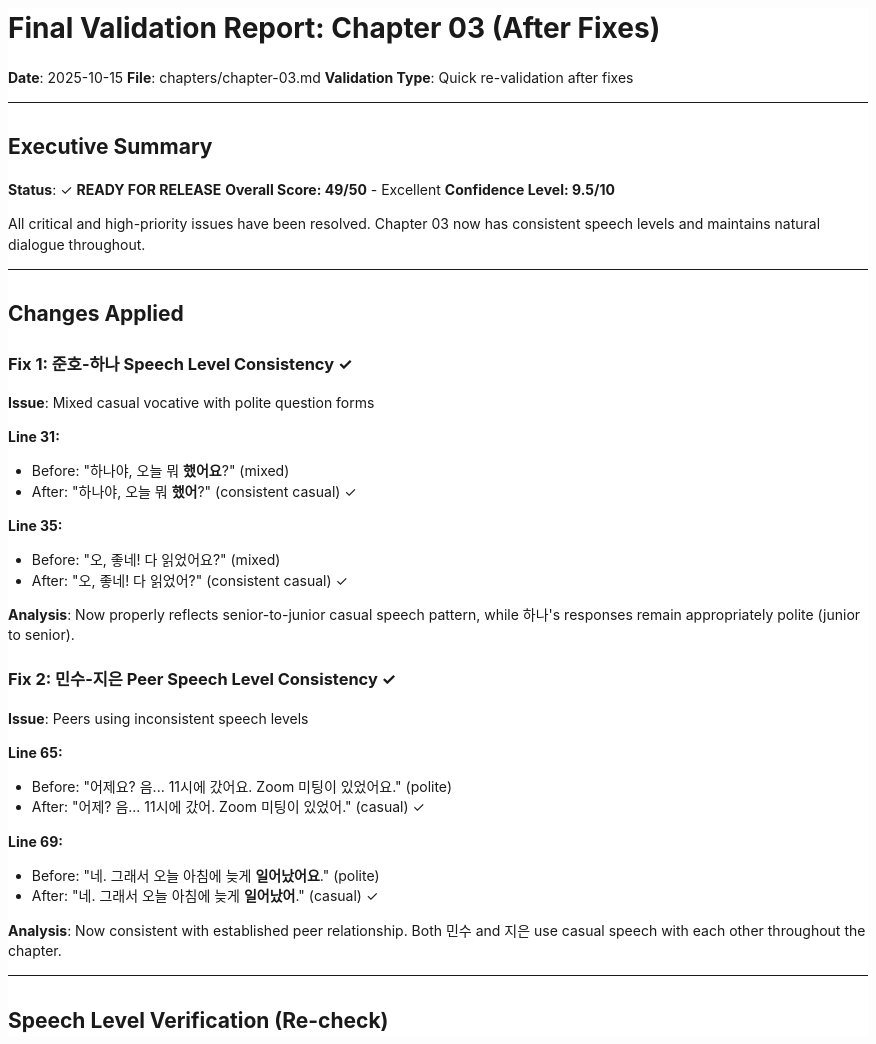 # Final Validation Report: Chapter 03 (After Fixes)
**Date**: 2025-10-15
**File**: chapters/chapter-03.md
**Validation Type**: Quick re-validation after fixes

---

## Executive Summary

**Status**: ✓ **READY FOR RELEASE**
**Overall Score: 49/50** - Excellent
**Confidence Level: 9.5/10**

All critical and high-priority issues have been resolved. Chapter 03 now has consistent speech levels and maintains natural dialogue throughout.

---

## Changes Applied

### Fix 1: 준호-하나 Speech Level Consistency ✓

**Issue**: Mixed casual vocative with polite question forms

**Line 31:**
- Before: "하나야, 오늘 뭐 **했어요**?" (mixed)
- After: "하나야, 오늘 뭐 **했어**?" (consistent casual) ✓

**Line 35:**
- Before: "오, 좋네! 다 읽었어요?" (mixed)
- After: "오, 좋네! 다 읽었어?" (consistent casual) ✓

**Analysis**: Now properly reflects senior-to-junior casual speech pattern, while 하나's responses remain appropriately polite (junior to senior).

### Fix 2: 민수-지은 Peer Speech Level Consistency ✓

**Issue**: Peers using inconsistent speech levels

**Line 65:**
- Before: "어제요? 음... 11시에 갔어요. Zoom 미팅이 있었어요." (polite)
- After: "어제? 음... 11시에 갔어. Zoom 미팅이 있었어." (casual) ✓

**Line 69:**
- Before: "네. 그래서 오늘 아침에 늦게 **일어났어요**." (polite)
- After: "네. 그래서 오늘 아침에 늦게 **일어났어**." (casual) ✓

**Analysis**: Now consistent with established peer relationship. Both 민수 and 지은 use casual speech with each other throughout the chapter.

---

## Speech Level Verification (Re-check)
